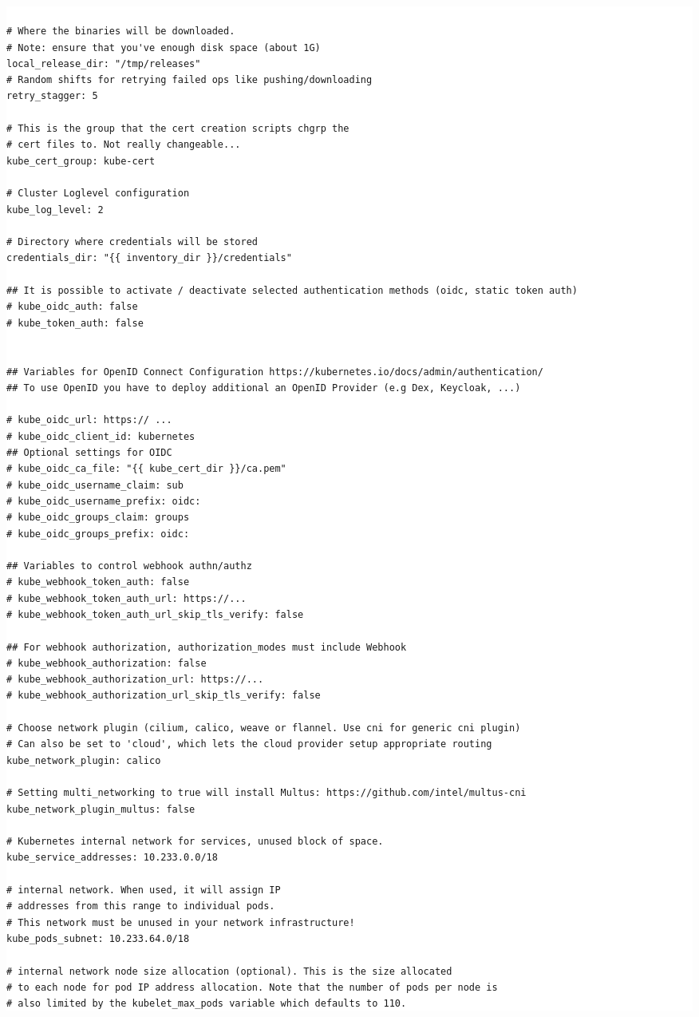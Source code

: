 ```console

# Where the binaries will be downloaded.
# Note: ensure that you've enough disk space (about 1G)
local_release_dir: "/tmp/releases"
# Random shifts for retrying failed ops like pushing/downloading
retry_stagger: 5

# This is the group that the cert creation scripts chgrp the
# cert files to. Not really changeable...
kube_cert_group: kube-cert

# Cluster Loglevel configuration
kube_log_level: 2

# Directory where credentials will be stored
credentials_dir: "{{ inventory_dir }}/credentials"

## It is possible to activate / deactivate selected authentication methods (oidc, static token auth)
# kube_oidc_auth: false
# kube_token_auth: false


## Variables for OpenID Connect Configuration https://kubernetes.io/docs/admin/authentication/
## To use OpenID you have to deploy additional an OpenID Provider (e.g Dex, Keycloak, ...)

# kube_oidc_url: https:// ...
# kube_oidc_client_id: kubernetes
## Optional settings for OIDC
# kube_oidc_ca_file: "{{ kube_cert_dir }}/ca.pem"
# kube_oidc_username_claim: sub
# kube_oidc_username_prefix: oidc:
# kube_oidc_groups_claim: groups
# kube_oidc_groups_prefix: oidc:

## Variables to control webhook authn/authz
# kube_webhook_token_auth: false
# kube_webhook_token_auth_url: https://...
# kube_webhook_token_auth_url_skip_tls_verify: false

## For webhook authorization, authorization_modes must include Webhook
# kube_webhook_authorization: false
# kube_webhook_authorization_url: https://...
# kube_webhook_authorization_url_skip_tls_verify: false

# Choose network plugin (cilium, calico, weave or flannel. Use cni for generic cni plugin)
# Can also be set to 'cloud', which lets the cloud provider setup appropriate routing
kube_network_plugin: calico

# Setting multi_networking to true will install Multus: https://github.com/intel/multus-cni
kube_network_plugin_multus: false

# Kubernetes internal network for services, unused block of space.
kube_service_addresses: 10.233.0.0/18

# internal network. When used, it will assign IP
# addresses from this range to individual pods.
# This network must be unused in your network infrastructure!
kube_pods_subnet: 10.233.64.0/18

# internal network node size allocation (optional). This is the size allocated
# to each node for pod IP address allocation. Note that the number of pods per node is
# also limited by the kubelet_max_pods variable which defaults to 110.
```